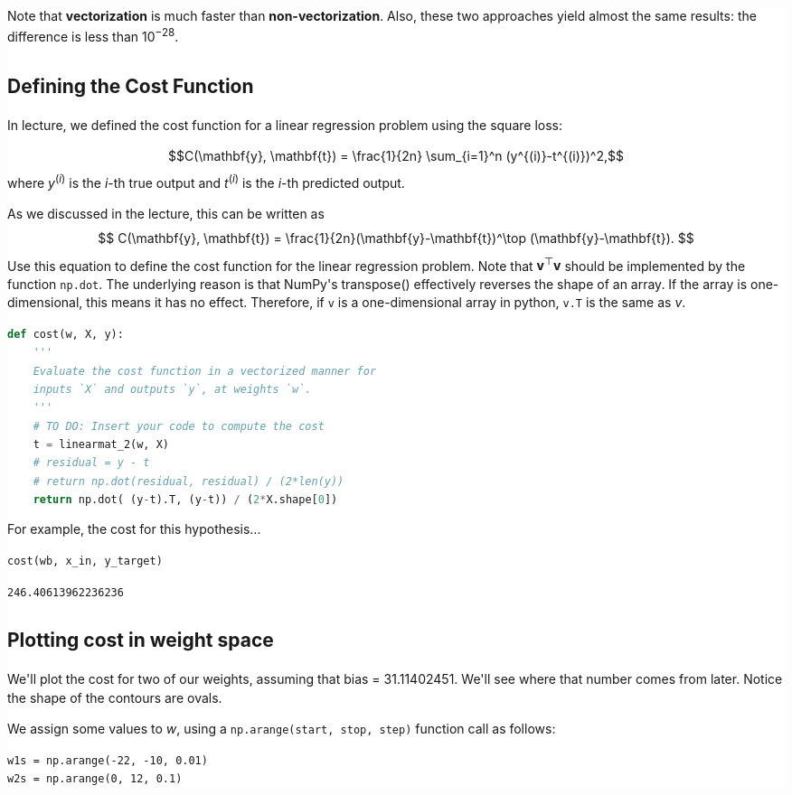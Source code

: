 
Note that **vectorization** is much faster than **non-vectorization**. Also, these two approaches yield almost the same results: the difference is less than $10^{-28}$.

## Defining the Cost Function

In lecture, we defined the cost function for a linear regression problem using the square loss:

$$C(\mathbf{y}, \mathbf{t}) = \frac{1}{2n} \sum_{i=1}^n (y^{(i)}-t^{(i)})^2,$$
where $y^{(i)}$ is the $i$-th true output and $t^{(i)}$ is the $i$-th predicted output.

As we discussed in the lecture, this can be written as
$$
C(\mathbf{y}, \mathbf{t}) = \frac{1}{2n}(\mathbf{y}-\mathbf{t})^\top (\mathbf{y}-\mathbf{t}).
$$
Use this equation to define the cost function for the linear regression problem. Note that $\mathbf{v}^\top\mathbf{v}$ should be implemented by the function `np.dot`. The underlying reason is that NumPy's transpose() effectively reverses the shape of an array. If the array is one-dimensional, this means it has no effect. Therefore, if `v` is a one-dimensional array in python, `v.T` is the same as $v$.


```python
def cost(w, X, y):
    '''
    Evaluate the cost function in a vectorized manner for 
    inputs `X` and outputs `y`, at weights `w`.
    '''
    # TO DO: Insert your code to compute the cost
    t = linearmat_2(w, X)
    # residual = y - t
    # return np.dot(residual, residual) / (2*len(y))
    return np.dot( (y-t).T, (y-t)) / (2*X.shape[0])
```

For example, the cost for this hypothesis...


```python
cost(wb, x_in, y_target)
```




    246.40613962236236



## Plotting cost in weight space

We'll plot the cost for two of our weights, assuming that bias = 31.11402451. We'll see where that number comes from later.
Notice the shape of the contours are ovals.

We assign some values to $w$, using a `np.arange(start, stop, step)` function call as follows:

    w1s = np.arange(-22, -10, 0.01)
    w2s = np.arange(0, 12, 0.1)
